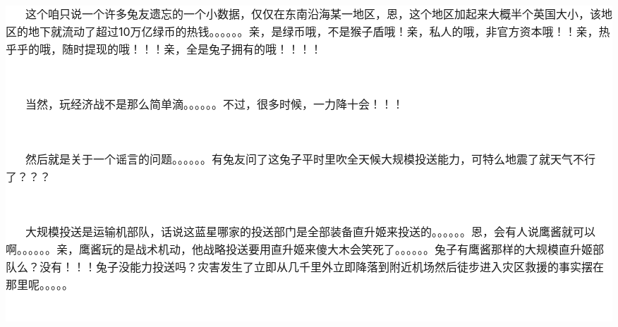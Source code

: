 </div>

<div align="left" style="text-indent: 21pt;">

<span style="line-height: 24px;"><span
style="font-size: 16px;">这个咱只说一个许多兔友遗忘的一个小数据，仅仅在东南沿海某一地区，恩，这个地区加起来大概半个英国大小，该地区的地下就流动了超过10万亿绿币的热钱。。。。。。亲，是绿币哦，不是猴子盾哦！亲，私人的哦，非官方资本哦！！亲，热乎乎的哦，随时提现的哦！！！亲，全是兔子拥有的哦！！！！</span></span>

</div>

<div align="left" style="text-indent: 21pt;">

<span style="line-height: 24px;"><span style="font-size: 16px;">\
</span></span>

</div>

<div align="left" style="text-indent: 21pt;">

<span style="line-height: 24px;"><span
style="font-size: 16px;">当然，玩经济战不是那么简单滴。。。。。。不过，很多时候，一力降十会！！！</span></span>

</div>

<div align="left" style="text-indent: 21pt;">

<span style="line-height: 24px;"><span style="font-size: 16px;">\
</span></span>

</div>

<div align="left" style="text-indent: 21pt;">

<span style="line-height: 24px;"><span
style="font-size: 16px;">然后就是关于一个谣言的问题。。。。。。有兔友问了这兔子平时里吹全天候大规模投送能力，可特么地震了就天气不行了？？？</span></span>

</div>

<div align="left" style="text-indent: 21pt;">

<span style="line-height: 24px;"><span style="font-size: 16px;">\
</span></span>

</div>

<div align="left" style="text-indent: 21pt;">

<span style="line-height: 24px;"><span
style="font-size: 16px;">大规模投送是运输机部队，话说这蓝星哪家的投送部门是全部装备直升姬来投送的。。。。。。恩，会有人说鹰酱就可以啊。。。。。。亲，鹰酱玩的是战术机动，他战略投送要用直升姬来傻大木会笑死了。。。。。。兔子有鹰酱那样的大规模直升姬部队么？没有！！！兔子没能力投送吗？灾害发生了立即从几千里外立即降落到附近机场然后徒步进入灾区救援的事实摆在那里呢。。。。。</span></span>

</div>

<div align="left" style="text-indent: 21pt;">

<span style="line-height: 24px;"><span style="font-size: 16px;">\
</span></span>

</div>

<div align="left" style="text-indent: 21pt;">

